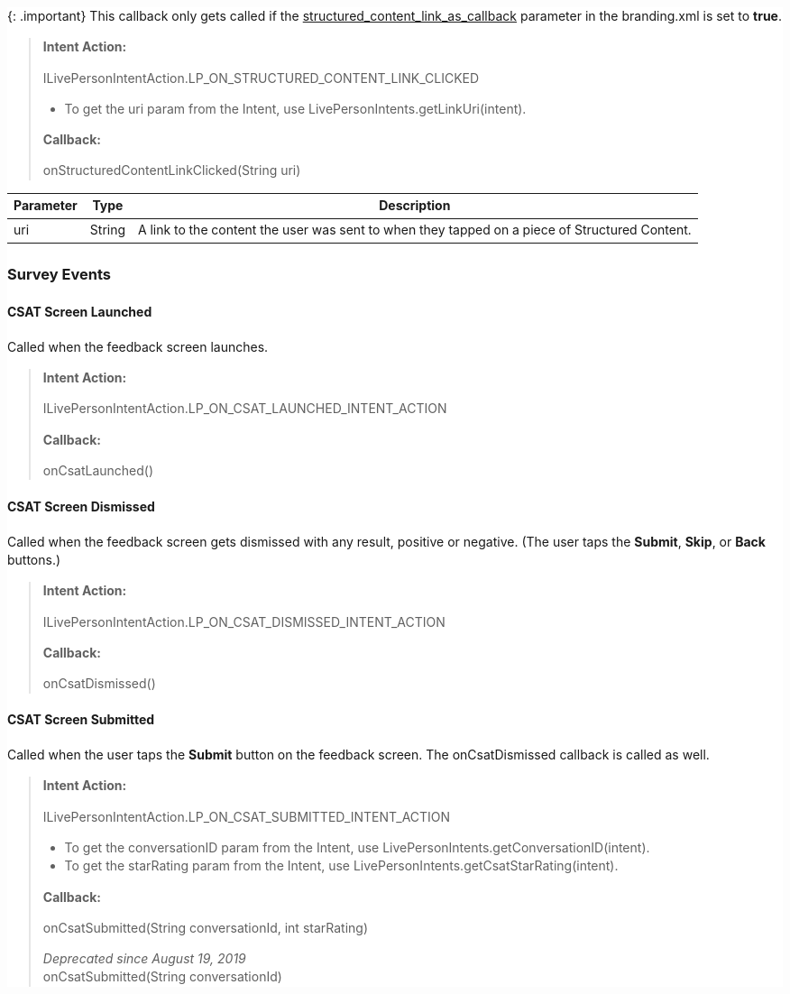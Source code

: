 {: .important}
This callback only gets called if the [structured_content_link_as_callback](android-attributes.html#structured-content) parameter in the branding.xml is set to **true**.

> **Intent Action:** 
>
> ILivePersonIntentAction.LP_ON_STRUCTURED_CONTENT_LINK_CLICKED
>
> - To get the uri param from the Intent, use LivePersonIntents.getLinkUri(intent).
>
> **Callback:** 
>
> onStructuredContentLinkClicked(String uri)

| Parameter | Type | Description  |
|----|----|----|
| uri | String | A link to the content the user was sent to when they tapped on a piece of Structured Content. |

### Survey Events
#### CSAT Screen Launched

Called when the feedback screen launches.

> **Intent Action:** 
>
> ILivePersonIntentAction.LP_ON_CSAT_LAUNCHED_INTENT_ACTION
>
> **Callback:** 
>
> onCsatLaunched()

#### CSAT Screen Dismissed

Called when the feedback screen gets dismissed with any result, positive or negative. (The user taps the **Submit**, **Skip**, or **Back** buttons.) 

> **Intent Action:** 
>
> ILivePersonIntentAction.LP_ON_CSAT_DISMISSED_INTENT_ACTION
>
> **Callback:** 
>
> onCsatDismissed()

#### CSAT Screen Submitted

Called when the user taps the **Submit** button on the feedback screen. The onCsatDismissed callback is called as well.

> **Intent Action:** 
>
> ILivePersonIntentAction.LP_ON_CSAT_SUBMITTED_INTENT_ACTION
>
> - To get the conversationID param from the Intent, use LivePersonIntents.getConversationID(intent).
> - To get the starRating param from the Intent, use LivePersonIntents.getCsatStarRating(intent).
>
> **Callback:** 
>
> onCsatSubmitted(String conversationId, int starRating)
>
> *Deprecated since August 19, 2019* <br/>
> onCsatSubmitted(String conversationId)
